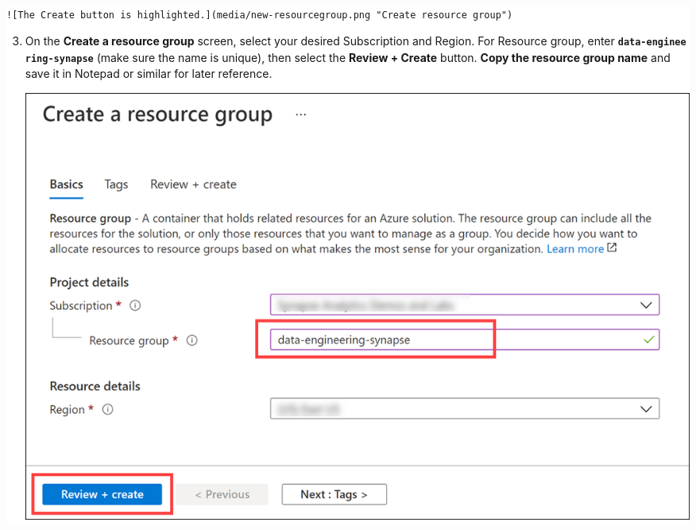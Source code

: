     ![The Create button is highlighted.](media/new-resourcegroup.png "Create resource group")

3. On the **Create a resource group** screen, select your desired Subscription and Region. For Resource group, enter **`data-engineering-synapse`** (make sure the name is unique), then select the **Review + Create** button. **Copy the resource group name** and save it in Notepad or similar for later reference.

    ![The Create a resource group form is displayed populated with Synapse-MCW as the resource group name.](media/bhol_resourcegroupform.png)
